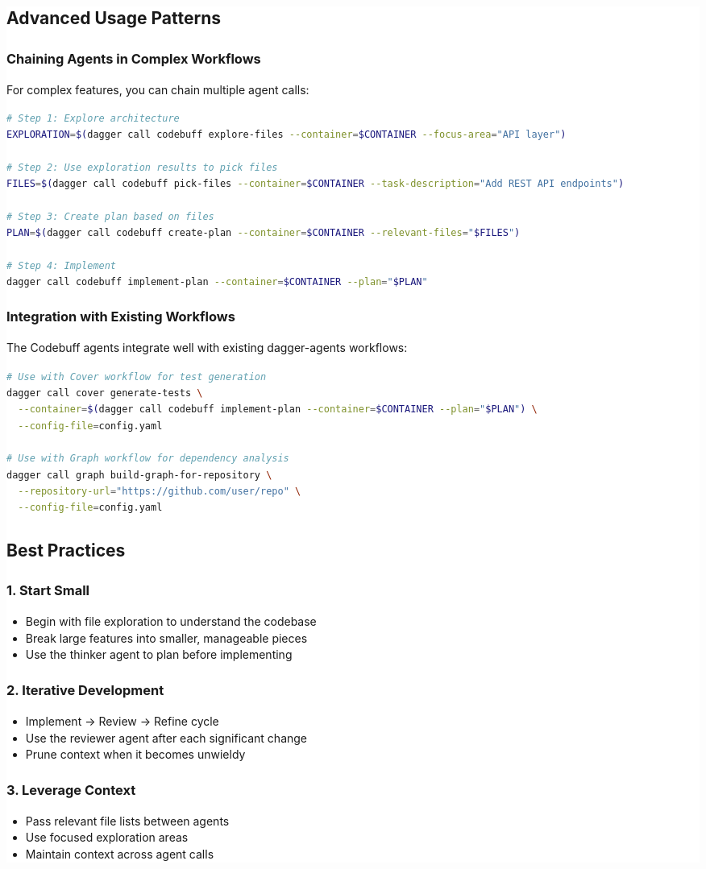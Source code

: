 ## Advanced Usage Patterns

### Chaining Agents in Complex Workflows

For complex features, you can chain multiple agent calls:

```bash
# Step 1: Explore architecture
EXPLORATION=$(dagger call codebuff explore-files --container=$CONTAINER --focus-area="API layer")

# Step 2: Use exploration results to pick files
FILES=$(dagger call codebuff pick-files --container=$CONTAINER --task-description="Add REST API endpoints")

# Step 3: Create plan based on files
PLAN=$(dagger call codebuff create-plan --container=$CONTAINER --relevant-files="$FILES")

# Step 4: Implement
dagger call codebuff implement-plan --container=$CONTAINER --plan="$PLAN"
```

### Integration with Existing Workflows

The Codebuff agents integrate well with existing dagger-agents workflows:

```bash
# Use with Cover workflow for test generation
dagger call cover generate-tests \
  --container=$(dagger call codebuff implement-plan --container=$CONTAINER --plan="$PLAN") \
  --config-file=config.yaml

# Use with Graph workflow for dependency analysis
dagger call graph build-graph-for-repository \
  --repository-url="https://github.com/user/repo" \
  --config-file=config.yaml
```

## Best Practices

### 1. **Start Small**
- Begin with file exploration to understand the codebase
- Break large features into smaller, manageable pieces
- Use the thinker agent to plan before implementing

### 2. **Iterative Development**
- Implement → Review → Refine cycle
- Use the reviewer agent after each significant change
- Prune context when it becomes unwieldy

### 3. **Leverage Context**
- Pass relevant file lists between agents
- Use focused exploration areas
- Maintain context across agent calls
